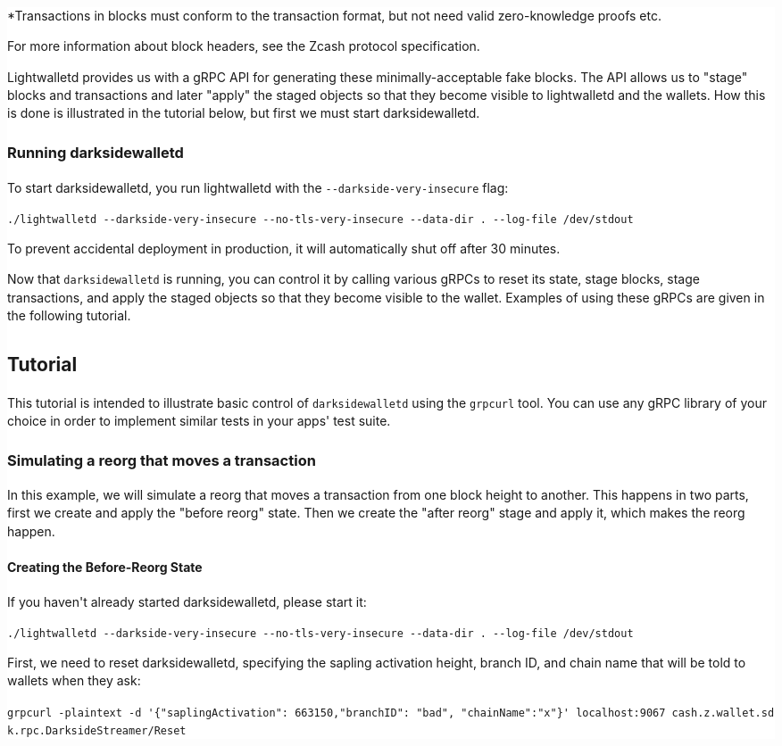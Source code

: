 \*Transactions in blocks must conform to the transaction format, but not need
valid zero-knowledge proofs etc.

For more information about block headers, see the Zcash protocol specification.

Lightwalletd provides us with a gRPC API for generating these
minimally-acceptable fake blocks. The API allows us to "stage" blocks and
transactions and later "apply" the staged objects so that they become visible
to lightwalletd and the wallets. How this is done is illustrated in the
tutorial below, but first we must start darksidewalletd.

### Running darksidewalletd

To start darksidewalletd, you run lightwalletd with the
`--darkside-very-insecure` flag:

```
./lightwalletd --darkside-very-insecure --no-tls-very-insecure --data-dir . --log-file /dev/stdout
```

To prevent accidental deployment in production, it will automatically shut off
after 30 minutes.

Now that `darksidewalletd` is running, you can control it by calling various
gRPCs to reset its state, stage blocks, stage transactions, and apply the
staged objects so that they become visible to the wallet. Examples of using
these gRPCs are given in the following tutorial.

## Tutorial

This tutorial is intended to illustrate basic control of `darksidewalletd`
using the `grpcurl` tool. You can use any gRPC library of your choice in
order to implement similar tests in your apps' test suite.

### Simulating a reorg that moves a transaction

In this example, we will simulate a reorg that moves a transaction from one
block height to another. This happens in two parts, first we create and apply
the "before reorg" state. Then we create the "after reorg" stage and apply
it, which makes the reorg happen.

#### Creating the Before-Reorg State

If you haven't already started darksidewalletd, please start it:

```
./lightwalletd --darkside-very-insecure --no-tls-very-insecure --data-dir . --log-file /dev/stdout
```

First, we need to reset darksidewalletd, specifying the sapling activation
height, branch ID, and chain name that will be told to wallets when they ask:

```
grpcurl -plaintext -d '{"saplingActivation": 663150,"branchID": "bad", "chainName":"x"}' localhost:9067 cash.z.wallet.sdk.rpc.DarksideStreamer/Reset
```
